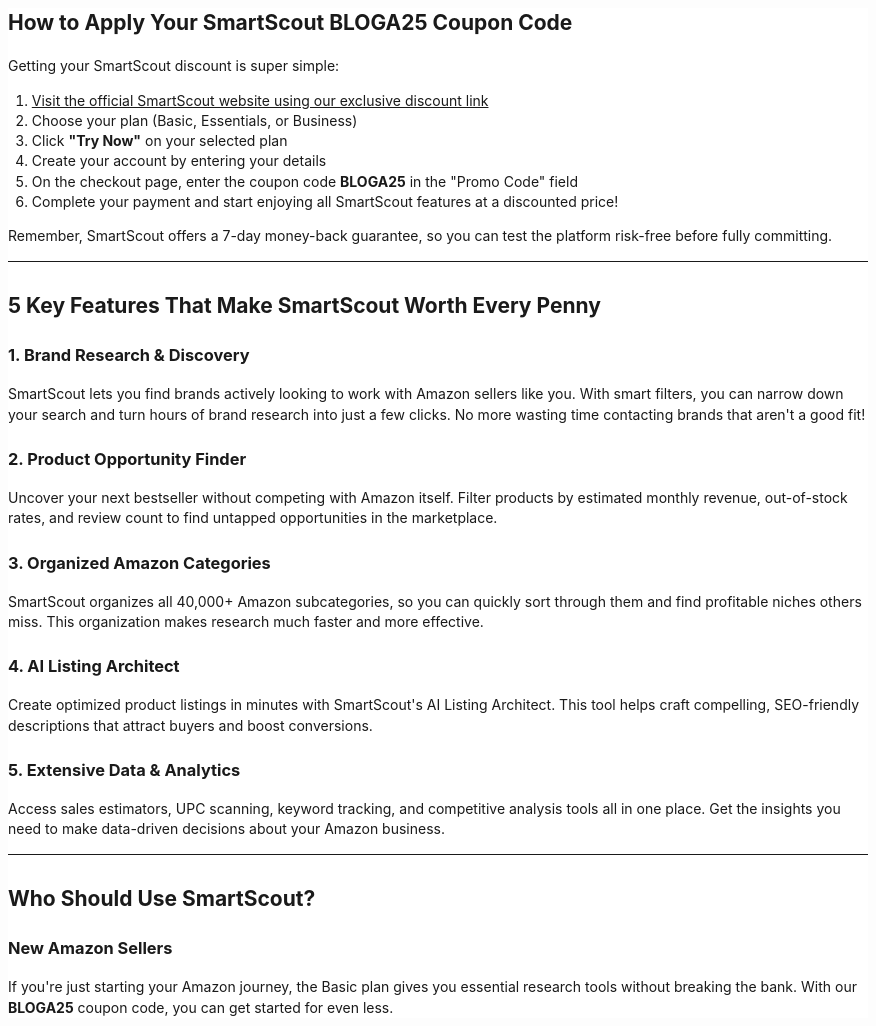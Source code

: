 ## How to Apply Your SmartScout BLOGA25 Coupon Code

Getting your SmartScout discount is super simple:

1. [Visit the official SmartScout website using our exclusive discount link](https://partners.smartscout.com/?fpr=affinco)  
2. Choose your plan (Basic, Essentials, or Business)  
3. Click **"Try Now"** on your selected plan  
4. Create your account by entering your details  
5. On the checkout page, enter the coupon code **BLOGA25** in the "Promo Code" field  
6. Complete your payment and start enjoying all SmartScout features at a discounted price!  

Remember, SmartScout offers a 7-day money-back guarantee, so you can test the platform risk-free before fully committing.

---

## 5 Key Features That Make SmartScout Worth Every Penny

### 1. Brand Research & Discovery  
SmartScout lets you find brands actively looking to work with Amazon sellers like you. With smart filters, you can narrow down your search and turn hours of brand research into just a few clicks. No more wasting time contacting brands that aren't a good fit!

### 2. Product Opportunity Finder  
Uncover your next bestseller without competing with Amazon itself. Filter products by estimated monthly revenue, out-of-stock rates, and review count to find untapped opportunities in the marketplace.

### 3. Organized Amazon Categories  
SmartScout organizes all 40,000+ Amazon subcategories, so you can quickly sort through them and find profitable niches others miss. This organization makes research much faster and more effective.

### 4. AI Listing Architect  
Create optimized product listings in minutes with SmartScout's AI Listing Architect. This tool helps craft compelling, SEO-friendly descriptions that attract buyers and boost conversions.

### 5. Extensive Data & Analytics  
Access sales estimators, UPC scanning, keyword tracking, and competitive analysis tools all in one place. Get the insights you need to make data-driven decisions about your Amazon business.

---

## Who Should Use SmartScout?

### New Amazon Sellers  
If you're just starting your Amazon journey, the Basic plan gives you essential research tools without breaking the bank. With our **BLOGA25** coupon code, you can get started for even less.
